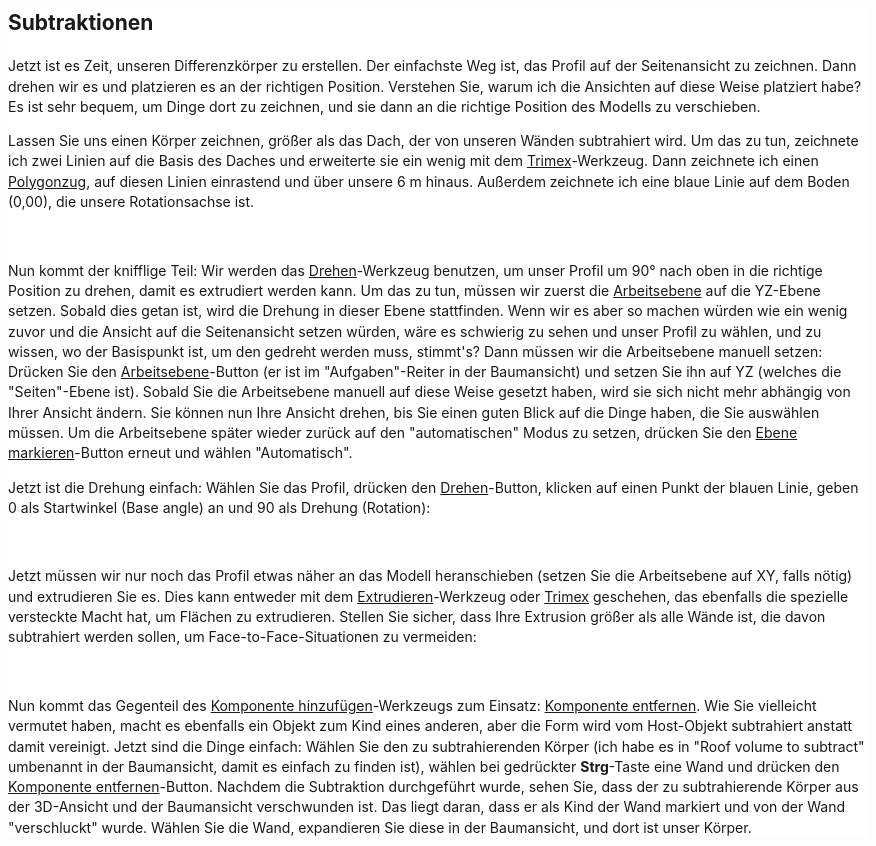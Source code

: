 ## Subtraktionen

Jetzt ist es Zeit, unseren Differenzkörper zu erstellen. Der einfachste Weg ist, das Profil auf der Seitenansicht zu zeichnen. Dann drehen wir es und platzieren es an der richtigen Position. Verstehen Sie, warum ich die Ansichten auf diese Weise platziert habe? Es ist sehr bequem, um Dinge dort zu zeichnen, und sie dann an die richtige Position des Modells zu verschieben.

Lassen Sie uns einen Körper zeichnen, größer als das Dach, der von unseren Wänden subtrahiert wird. Um das zu tun, zeichnete ich zwei Linien auf die Basis des Daches und erweiterte sie ein wenig mit dem [Trimex](Draft_Trimex/de.md)-Werkzeug. Dann zeichnete ich einen [Polygonzug](Draft_Wire.md), auf diesen Linien einrastend und über unsere 6 m hinaus. Außerdem zeichnete ich eine blaue Linie auf dem Boden (0,00), die unsere Rotationsachse ist.

<img alt="" src=images/Arch_tutorial_09.jpg  style="width:1024px;">

Nun kommt der knifflige Teil: Wir werden das [Drehen](Draft_Rotate/de.md)-Werkzeug benutzen, um unser Profil um 90° nach oben in die richtige Position zu drehen, damit es extrudiert werden kann. Um das zu tun, müssen wir zuerst die [Arbeitsebene](Draft_SelectPlane/de.md) auf die YZ-Ebene setzen. Sobald dies getan ist, wird die Drehung in dieser Ebene stattfinden. Wenn wir es aber so machen würden wie ein wenig zuvor und die Ansicht auf die Seitenansicht setzen würden, wäre es schwierig zu sehen und unser Profil zu wählen, und zu wissen, wo der Basispunkt ist, um den gedreht werden muss, stimmt\'s? Dann müssen wir die Arbeitsebene manuell setzen: Drücken Sie den [Arbeitsebene](Draft_SelectPlane/de.md)-Button (er ist im \"Aufgaben\"-Reiter in der Baumansicht) und setzen Sie ihn auf YZ (welches die \"Seiten\"-Ebene ist). Sobald Sie die Arbeitsebene manuell auf diese Weise gesetzt haben, wird sie sich nicht mehr abhängig von Ihrer Ansicht ändern. Sie können nun Ihre Ansicht drehen, bis Sie einen guten Blick auf die Dinge haben, die Sie auswählen müssen. Um die Arbeitsebene später wieder zurück auf den \"automatischen\" Modus zu setzen, drücken Sie den [Ebene markieren](Draft_SelectPlane/de.md)-Button erneut und wählen \"Automatisch\".

Jetzt ist die Drehung einfach: Wählen Sie das Profil, drücken den [Drehen](Draft_Rotate/de.md)-Button, klicken auf einen Punkt der blauen Linie, geben 0 als Startwinkel (Base angle) an und 90 als Drehung (Rotation):

<img alt="" src=images/Arch_tutorial_10.jpg  style="width:1024px;">

Jetzt müssen wir nur noch das Profil etwas näher an das Modell heranschieben (setzen Sie die Arbeitsebene auf XY, falls nötig) und extrudieren Sie es. Dies kann entweder mit dem [Extrudieren](Part_Extrude/de.md)-Werkzeug oder [Trimex](Draft_Trimex/de.md) geschehen, das ebenfalls die spezielle versteckte Macht hat, um Flächen zu extrudieren. Stellen Sie sicher, dass Ihre Extrusion größer als alle Wände ist, die davon subtrahiert werden sollen, um Face-to-Face-Situationen zu vermeiden:

<img alt="" src=images/Arch_tutorial_11.jpg  style="width:1024px;">

Nun kommt das Gegenteil des [Komponente hinzufügen](Arch_Add/de.md)-Werkzeugs zum Einsatz: [Komponente entfernen](Arch_Remove/de.md). Wie Sie vielleicht vermutet haben, macht es ebenfalls ein Objekt zum Kind eines anderen, aber die Form wird vom Host-Objekt subtrahiert anstatt damit vereinigt. Jetzt sind die Dinge einfach: Wählen Sie den zu subtrahierenden Körper (ich habe es in \"Roof volume to subtract\" umbenannt in der Baumansicht, damit es einfach zu finden ist), wählen bei gedrückter **Strg**-Taste eine Wand und drücken den [Komponente entfernen](Arch_Remove/de.md)-Button. Nachdem die Subtraktion durchgeführt wurde, sehen Sie, dass der zu subtrahierende Körper aus der 3D-Ansicht und der Baumansicht verschwunden ist. Das liegt daran, dass er als Kind der Wand markiert und von der Wand \"verschluckt\" wurde. Wählen Sie die Wand, expandieren Sie diese in der Baumansicht, und dort ist unser Körper.
